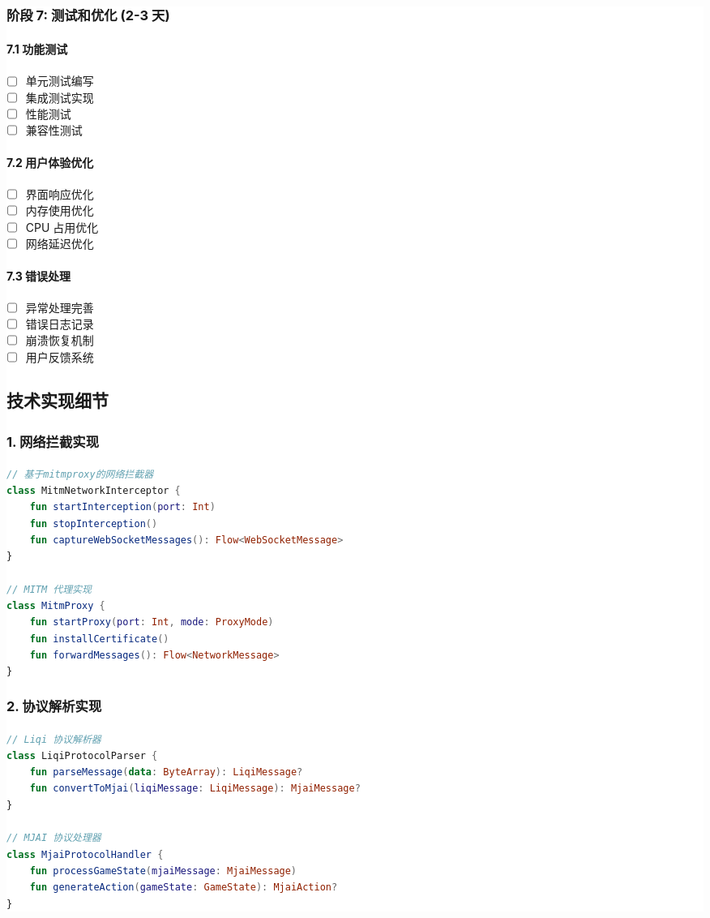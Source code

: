 ### 阶段 7: 测试和优化 (2-3 天)

#### 7.1 功能测试
- [ ] 单元测试编写
- [ ] 集成测试实现
- [ ] 性能测试
- [ ] 兼容性测试

#### 7.2 用户体验优化
- [ ] 界面响应优化
- [ ] 内存使用优化
- [ ] CPU 占用优化
- [ ] 网络延迟优化

#### 7.3 错误处理
- [ ] 异常处理完善
- [ ] 错误日志记录
- [ ] 崩溃恢复机制
- [ ] 用户反馈系统

## 技术实现细节

### 1. 网络拦截实现
```kotlin
// 基于mitmproxy的网络拦截器
class MitmNetworkInterceptor {
    fun startInterception(port: Int)
    fun stopInterception()
    fun captureWebSocketMessages(): Flow<WebSocketMessage>
}

// MITM 代理实现
class MitmProxy {
    fun startProxy(port: Int, mode: ProxyMode)
    fun installCertificate()
    fun forwardMessages(): Flow<NetworkMessage>
}
```

### 2. 协议解析实现
```kotlin
// Liqi 协议解析器
class LiqiProtocolParser {
    fun parseMessage(data: ByteArray): LiqiMessage?
    fun convertToMjai(liqiMessage: LiqiMessage): MjaiMessage?
}

// MJAI 协议处理器
class MjaiProtocolHandler {
    fun processGameState(mjaiMessage: MjaiMessage)
    fun generateAction(gameState: GameState): MjaiAction?
}
```

